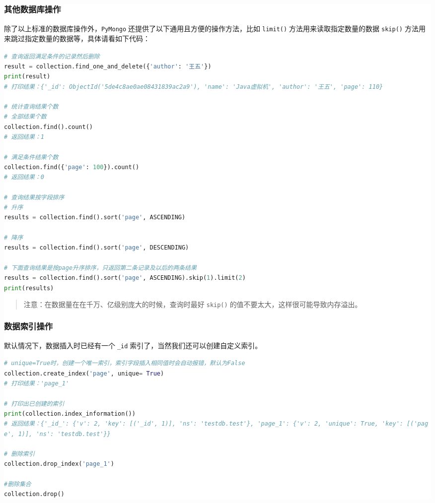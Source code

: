 ### 其他数据库操作

除了以上标准的数据库操作外，`PyMongo` 还提供了以下通用且方便的操作方法，比如 `limit()` 方法用来读取指定数量的数据
 `skip()` 方法用来跳过指定数量的数据等，具体请看如下代码：

```python
# 查询返回满足条件的记录然后删除
result = collection.find_one_and_delete({'author': '王五'})  
print(result)
# 打印结果：{'_id': ObjectId('5de4c8ae0ae08431839ac2a9'), 'name': 'Java虚拟机', 'author': '王五', 'page': 110}

# 统计查询结果个数
# 全部结果个数
collection.find().count()
# 返回结果：1

# 满足条件结果个数
collection.find({'page': 100}).count()
# 返回结果：0

# 查询结果按字段排序
# 升序
results = collection.find().sort('page', ASCENDING)

# 降序
results = collection.find().sort('page', DESCENDING)

# 下面查询结果是按page升序排序，只返回第二条记录及以后的两条结果
results = collection.find().sort('page', ASCENDING).skip(1).limit(2)
print(results)
```

> 注意：在数据量在在千万、亿级别庞大的时候，查询时最好 `skip()` 的值不要太大，这样很可能导致内存溢出。

### 数据索引操作

默认情况下，数据插入时已经有一个 `_id` 索引了，当然我们还可以创建自定义索引。

```py
# unique=True时，创建一个唯一索引，索引字段插入相同值时会自动报错，默认为False
collection.create_index('page', unique= True)
# 打印结果：'page_1'

# 打印出已创建的索引
print(collection.index_information())
# 返回结果：{'_id_': {'v': 2, 'key': [('_id', 1)], 'ns': 'testdb.test'}, 'page_1': {'v': 2, 'unique': True, 'key': [('page', 1)], 'ns': 'testdb.test'}}

# 删除索引
collection.drop_index('page_1')

#删除集合
collection.drop()
```
